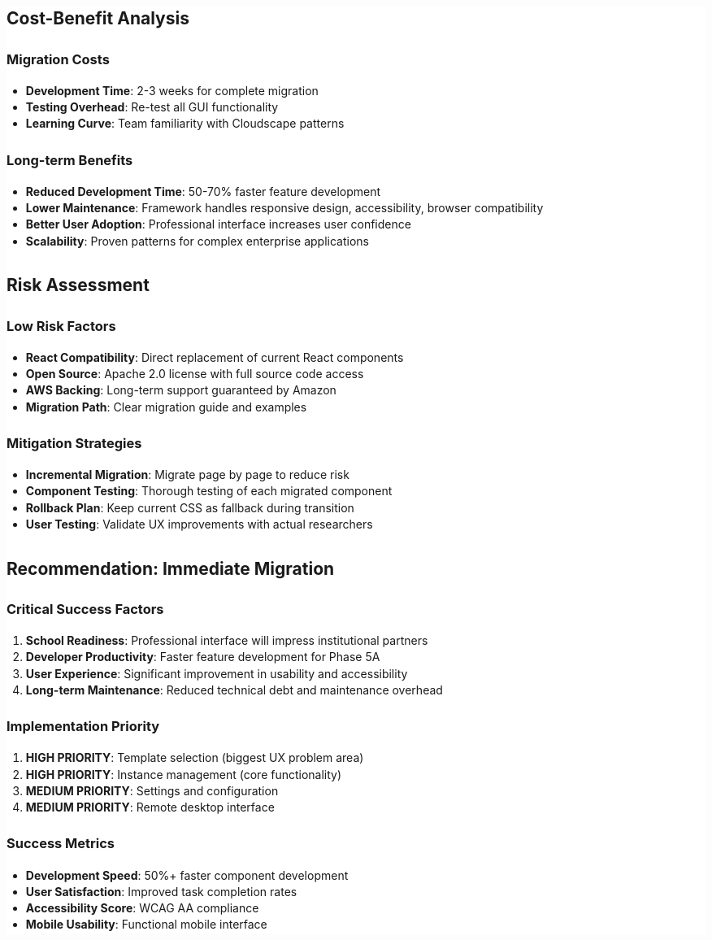 ## Cost-Benefit Analysis

### **Migration Costs**
- **Development Time**: 2-3 weeks for complete migration
- **Testing Overhead**: Re-test all GUI functionality
- **Learning Curve**: Team familiarity with Cloudscape patterns

### **Long-term Benefits**
- **Reduced Development Time**: 50-70% faster feature development
- **Lower Maintenance**: Framework handles responsive design, accessibility, browser compatibility
- **Better User Adoption**: Professional interface increases user confidence
- **Scalability**: Proven patterns for complex enterprise applications

## Risk Assessment

### **Low Risk Factors**
- **React Compatibility**: Direct replacement of current React components
- **Open Source**: Apache 2.0 license with full source code access
- **AWS Backing**: Long-term support guaranteed by Amazon
- **Migration Path**: Clear migration guide and examples

### **Mitigation Strategies**
- **Incremental Migration**: Migrate page by page to reduce risk
- **Component Testing**: Thorough testing of each migrated component
- **Rollback Plan**: Keep current CSS as fallback during transition
- **User Testing**: Validate UX improvements with actual researchers

## Recommendation: Immediate Migration

### **Critical Success Factors**
1. **School Readiness**: Professional interface will impress institutional partners
2. **Developer Productivity**: Faster feature development for Phase 5A
3. **User Experience**: Significant improvement in usability and accessibility
4. **Long-term Maintenance**: Reduced technical debt and maintenance overhead

### **Implementation Priority**
1. **HIGH PRIORITY**: Template selection (biggest UX problem area)
2. **HIGH PRIORITY**: Instance management (core functionality)
3. **MEDIUM PRIORITY**: Settings and configuration
4. **MEDIUM PRIORITY**: Remote desktop interface

### **Success Metrics**
- **Development Speed**: 50%+ faster component development
- **User Satisfaction**: Improved task completion rates
- **Accessibility Score**: WCAG AA compliance
- **Mobile Usability**: Functional mobile interface
